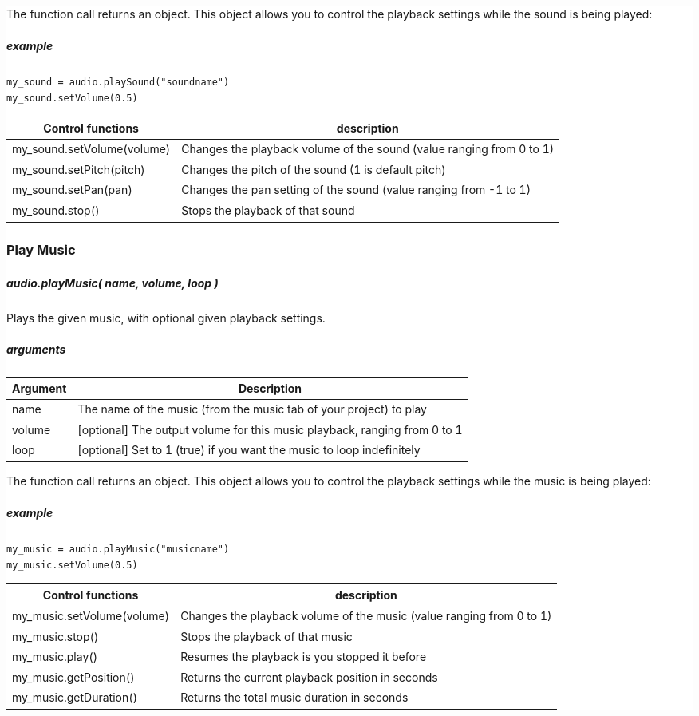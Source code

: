 The function call returns an object. This object allows you to control the playback settings while the sound is being played:

##### example
```
my_sound = audio.playSound("soundname")
my_sound.setVolume(0.5)
```

|Control functions|description|
|-|-|
|my_sound.setVolume(volume)|Changes the playback volume of the sound (value ranging from 0 to 1)|
|my_sound.setPitch(pitch)|Changes the pitch of the sound (1 is default pitch)|
|my_sound.setPan(pan)|Changes the pan setting of the sound (value ranging from -1 to 1)|
|my_sound.stop()|Stops the playback of that sound|

### Play Music

##### audio.playMusic( name, volume, loop )
Plays the given music, with optional given playback settings.


##### arguments
|Argument|Description|
|-|-|
|name|The name of the music (from the music tab of your project) to play|
|volume|[optional] The output volume for this music playback, ranging from 0 to 1|
|loop|[optional] Set to 1 (true) if you want the music to loop indefinitely|

The function call returns an object. This object allows you to control the playback settings while the music is being played:

##### example
```
my_music = audio.playMusic("musicname")
my_music.setVolume(0.5)
```

|Control functions|description|
|-|-|
|my_music.setVolume(volume)|Changes the playback volume of the music (value ranging from 0 to 1)|
|my_music.stop()|Stops the playback of that music|
|my_music.play()|Resumes the playback is you stopped it before|
|my_music.getPosition()|Returns the current playback position in seconds|
|my_music.getDuration()|Returns the total music duration in seconds|
